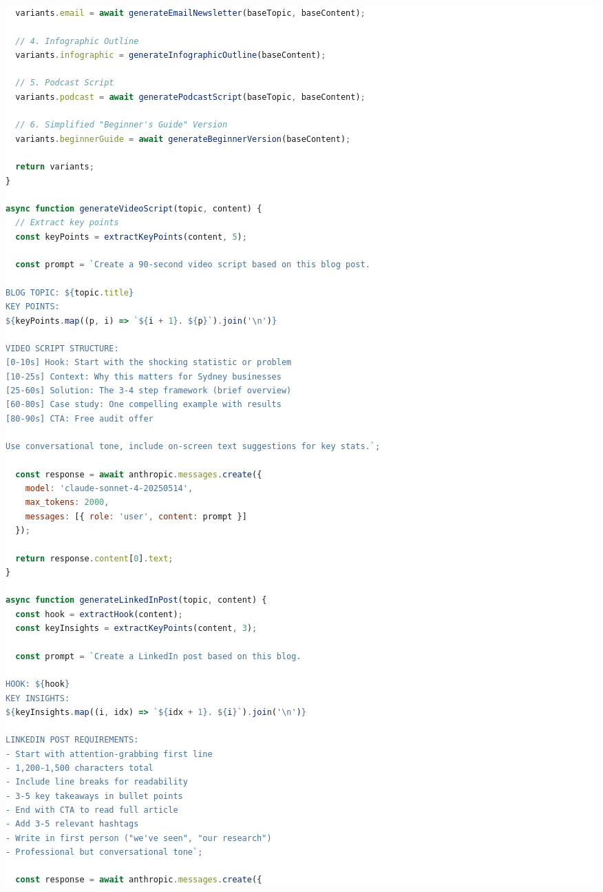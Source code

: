 ```javascript
  variants.email = await generateEmailNewsletter(baseTopic, baseContent);

  // 4. Infographic Outline
  variants.infographic = generateInfographicOutline(baseContent);

  // 5. Podcast Script
  variants.podcast = await generatePodcastScript(baseTopic, baseContent);

  // 6. Simplified "Beginner's Guide" Version
  variants.beginnerGuide = await generateBeginnerVersion(baseContent);

  return variants;
}

async function generateVideoScript(topic, content) {
  // Extract key points
  const keyPoints = extractKeyPoints(content, 5);

  const prompt = `Create a 90-second video script based on this blog post.

BLOG TOPIC: ${topic.title}
KEY POINTS:
${keyPoints.map((p, i) => `${i + 1}. ${p}`).join('\n')}

VIDEO SCRIPT STRUCTURE:
[0-10s] Hook: Start with the shocking statistic or problem
[10-25s] Context: Why this matters for Sydney businesses
[25-60s] Solution: The 3-4 step framework (brief overview)
[60-80s] Case study: One compelling example with results
[80-90s] CTA: Free audit offer

Use conversational tone, include on-screen text suggestions for key stats.`;

  const response = await anthropic.messages.create({
    model: 'claude-sonnet-4-20250514',
    max_tokens: 2000,
    messages: [{ role: 'user', content: prompt }]
  });

  return response.content[0].text;
}

async function generateLinkedInPost(topic, content) {
  const hook = extractHook(content);
  const keyInsights = extractKeyPoints(content, 3);

  const prompt = `Create a LinkedIn post based on this blog.

HOOK: ${hook}
KEY INSIGHTS:
${keyInsights.map((i, idx) => `${idx + 1}. ${i}`).join('\n')}

LINKEDIN POST REQUIREMENTS:
- Start with attention-grabbing first line
- 1,200-1,500 characters total
- Include line breaks for readability
- 3-5 key takeaways in bullet points
- End with CTA to read full article
- Add 3-5 relevant hashtags
- Write in first person ("we've seen", "our research")
- Professional but conversational tone`;

  const response = await anthropic.messages.create({
```